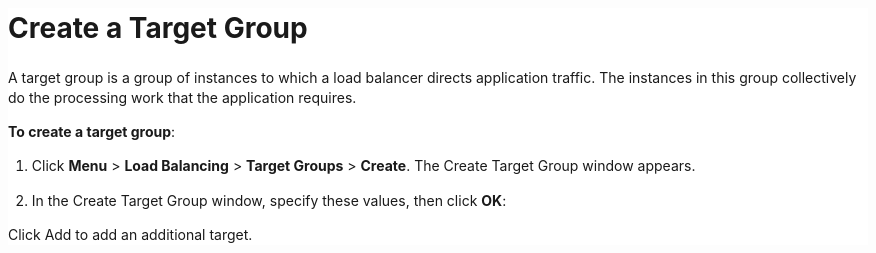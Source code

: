 # Create a Target Group

A target group is a group of instances to which a load balancer directs application traffic. The instances in this group collectively do the processing work that the application requires.

**To create a target group**:

1. Click  **Menu**  >  **Load Balancing**  >  **Target Groups**  >  **Create**. The Create Target Group window appears.

2. In the Create Target Group window, specify these values, then click  **OK**:

Click Add to add an additional target.
